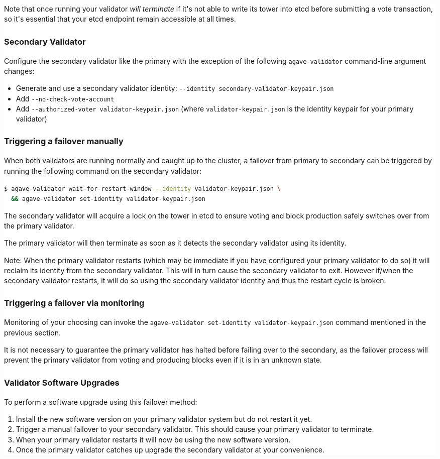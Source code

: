 Note that once running your validator *will terminate* if it's not able to write
its tower into etcd before submitting a vote transaction, so it's essential
that your etcd endpoint remain accessible at all times.

### Secondary Validator
Configure the secondary validator like the primary with the exception of the
following `agave-validator` command-line argument changes:
* Generate and use a secondary validator identity: `--identity secondary-validator-keypair.json`
* Add `--no-check-vote-account`
* Add `--authorized-voter validator-keypair.json` (where
  `validator-keypair.json` is the identity keypair for your primary validator)

### Triggering a failover manually
When both validators are running normally and caught up to the cluster, a
failover from primary to secondary can be triggered by running the following
command on the secondary validator:
```bash
$ agave-validator wait-for-restart-window --identity validator-keypair.json \
  && agave-validator set-identity validator-keypair.json
```

The secondary validator will acquire a lock on the tower in etcd to ensure
voting and block production safely switches over from the primary validator.

The primary validator will then terminate as soon as it detects the secondary
validator using its identity.

Note: When the primary validator restarts (which may be immediate if you have
configured your primary validator to do so) it will reclaim its identity
from the secondary validator. This will in turn cause the secondary validator to
exit. However if/when the secondary validator restarts, it will do so using the
secondary validator identity and thus the restart cycle is broken.

### Triggering a failover via monitoring
Monitoring of your choosing can invoke the `agave-validator set-identity
validator-keypair.json` command mentioned in the previous section.

It is not necessary to guarantee the primary validator has halted before failing
over to the secondary, as the failover process will prevent the primary
validator from voting and producing blocks even if it is in an unknown state.

### Validator Software Upgrades
To perform a software upgrade using this failover method:
1. Install the new software version on your primary validator system but do not
   restart it yet.
2. Trigger a manual failover to your secondary validator. This should cause your
   primary validator to terminate.
3. When your primary validator restarts it will now be using the new software version.
4. Once the primary validator catches up upgrade the secondary validator at
   your convenience.
